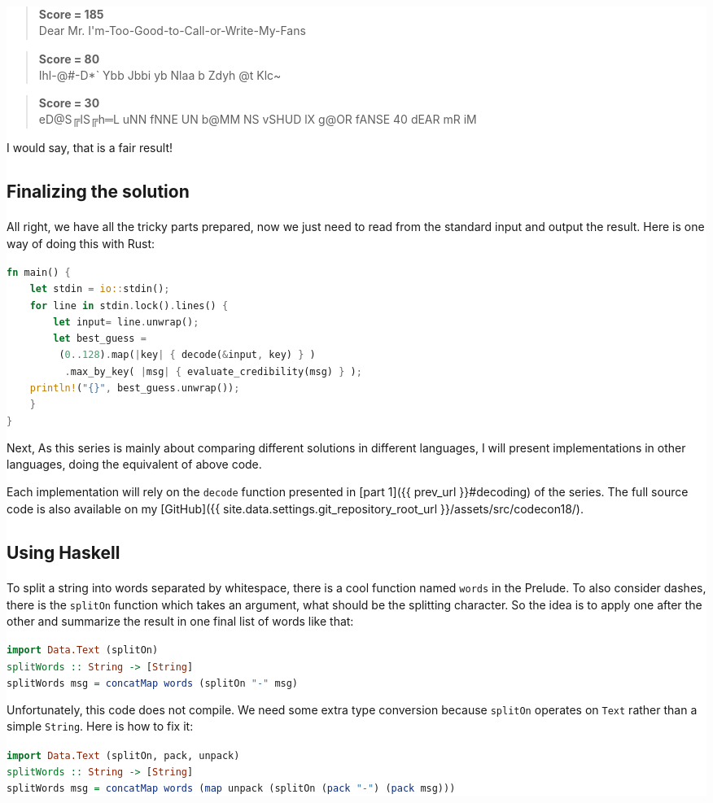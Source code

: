  >**Score = 185**  
 >Dear Mr. I'm-Too-Good-to-Call-or-Write-My-Fans

 >**Score = 80**  
 >Ihl-@#-D*` Ybb Jbbi yb Nlaa b Zdyh @t Klc~

 >**Score = 30**  
 >eD@S╔lS╔h═L uNN fNNE UN b@MM NS vSHUD lX g@OR fANSE 40  dEAR mR iM

I would say, that is a fair result!

## <a name="finalization"></a>Finalizing the solution

All right, we have all the tricky parts prepared, now we just need to read from the standard input and output the result. Here is one way of doing this with Rust:

```rust
fn main() {
    let stdin = io::stdin();
    for line in stdin.lock().lines() {
        let input= line.unwrap();
        let best_guess = 
         (0..128).map(|key| { decode(&input, key) } )
          .max_by_key( |msg| { evaluate_credibility(msg) } );
    println!("{}", best_guess.unwrap());
    }
}
```

Next, As this series is mainly about comparing different solutions in different languages, I will present implementations in other languages, doing the equivalent of above code.

Each implementation will rely on the `decode` function presented in [part 1]({{ prev_url }}#decoding) of the series. The full source code is also available on my [GitHub]({{ site.data.settings.git_repository_root_url }}/assets/src/codecon18/).


## Using Haskell

To split a string into words separated by whitespace, there is a cool function named `words` in the Prelude. To also consider dashes, there is the `splitOn` function which takes an argument, what should be the splitting character. So the idea is to apply one after the other and summarize the result in one final list of words like that:

```haskell
import Data.Text (splitOn)
splitWords :: String -> [String]
splitWords msg = concatMap words (splitOn "-" msg)
```

Unfortunately, this code does not compile. We need some extra type conversion because `splitOn` operates on `Text` rather than a simple `String`. Here is how to fix it:

```haskell
import Data.Text (splitOn, pack, unpack)
splitWords :: String -> [String]
splitWords msg = concatMap words (map unpack (splitOn (pack "-") (pack msg)))
```
